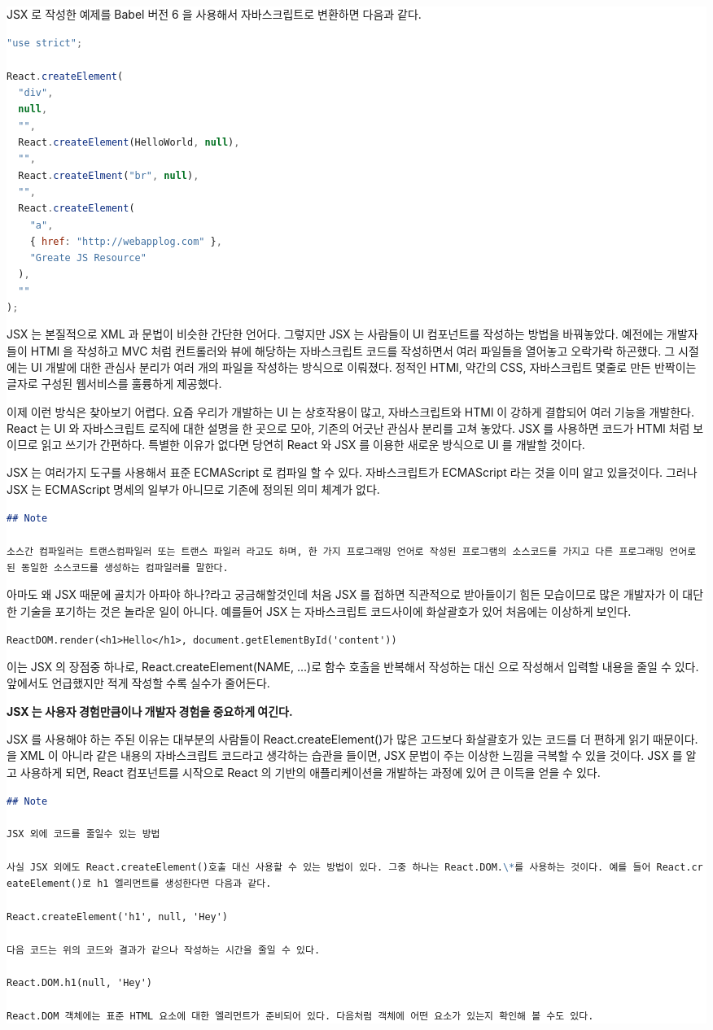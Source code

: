 JSX 로 작성한 예제를 Babel 버전 6 을 사용해서 자바스크립트로 변환하면 다음과 같다.

```js
"use strict";

React.createElement(
  "div",
  null,
  "",
  React.createElement(HelloWorld, null),
  "",
  React.createElment("br", null),
  "",
  React.createElement(
    "a",
    { href: "http://webapplog.com" },
    "Greate JS Resource"
  ),
  ""
);
```

JSX 는 본질적으로 XML 과 문법이 비슷한 간단한 언어다. 그렇지만 JSX 는 사람들이 UI 컴포넌트를 작성하는 방법을 바꿔놓았다. 예전에는 개발자들이 HTMl 을 작성하고 MVC 처럼 컨트롤러와 뷰에 해당하는 자바스크립트 코드를 작성하면서 여러 파일들을 열어놓고 오락가락 하곤했다. 그 시절에는 UI 개발에 대한 관심사 분리가 여러 개의 파일을 작성하는 방식으로 이뤄졌다. 정적인 HTMl, 약간의 CSS, 자바스크립트 몇줄로 만든 반짝이는 글자로 구성된 웹서비스를 훌륭하게 제공했다.

이제 이런 방식은 찾아보기 어렵다. 요즘 우리가 개발하는 UI 는 상호작용이 많고, 자바스크립트와 HTMl 이 강하게 결합되어 여러 기능을 개발한다.
React 는 UI 와 자바스크립트 로직에 대한 설명을 한 곳으로 모아, 기존의 어긋난 관심사 분리를 고쳐 놓았다. JSX 를 사용하면 코드가 HTMl 처럼 보이므로 읽고 쓰기가 간편하다. 특별한 이유가 없다면 당연히 React 와 JSX 를 이용한 새로운 방식으로 UI 를 개발할 것이다.

JSX 는 여러가지 도구를 사용해서 표준 ECMAScript 로 컴파일 할 수 있다. 자바스크립트가 ECMAScript 라는 것을 이미 알고 있을것이다. 그러나 JSX 는 ECMAScript 명세의 일부가 아니므로 기존에 정의된 의미 체계가 없다.

```md
## Note

소스간 컴파일러는 트랜스컴파일러 또는 트랜스 파일러 라고도 하며, 한 가지 프로그래밍 언어로 작성된 프로그램의 소스코드를 가지고 다른 프로그래밍 언어로 된 동일한 소스코드를 생성하는 컴파일러를 말한다.
```

아마도 왜 JSX 때문에 골치가 아파야 하나?라고 궁금해할것인데 처음 JSX 를 접하면 직관적으로 받아들이기 힘든 모습이므로 많은 개발자가 이 대단한 기술을 포기하는 것은 놀라운 일이 아니다. 예를들어 JSX 는 자바스크립트 코드사이에 화살괄호가 있어 처음에는 이상하게 보인다.

`ReactDOM.render(<h1>Hello</h1>, document.getElementById('content'))`

이는 JSX 의 장점중 하나로, React.createElement(NAME, ...)로 함수 호출을 반복해서 작성하는 대신 <NAME/> 으로 작성해서 입력할 내용을 줄일 수 있다. 앞에서도 언급했지만 적게 작성할 수록 실수가 줄어든다.

**JSX 는 사용자 경험만큼이나 개발자 경험을 중요하게 여긴다.**

JSX 를 사용해야 하는 주된 이유는 대부분의 사람들이 React.createElement()가 많은 고드보다 화살괄호가 있는 코드를 더 편하게 읽기 때문이다. <NAME/>을 XML 이 아니라 같은 내용의 자바스크립트 코드라고 생각하는 습관을 들이면, JSX 문법이 주는 이상한 느낌을 극복할 수 있을 것이다. JSX 를 알고 사용하게 되면, React 컴포넌트를 시작으로 React 의 기반의 애플리케이션을 개발하는 과정에 있어 큰 이득을 얻을 수 있다.

```md
## Note

JSX 외에 코드를 줄일수 있는 방법

사실 JSX 외에도 React.createElement()호출 대신 사용할 수 있는 방법이 있다. 그중 하나는 React.DOM.\*를 사용하는 것이다. 예를 들어 React.createElement()로 h1 엘리먼트를 생성한다면 다음과 같다.

React.createElement('h1', null, 'Hey')

다음 코드는 위의 코드와 결과가 같으나 작성하는 시간을 줄일 수 있다.

React.DOM.h1(null, 'Hey')

React.DOM 객체에는 표준 HTML 요소에 대한 엘리먼트가 준비되어 있다. 다음처럼 객체에 어떤 요소가 있는지 확인해 볼 수도 있다.
```